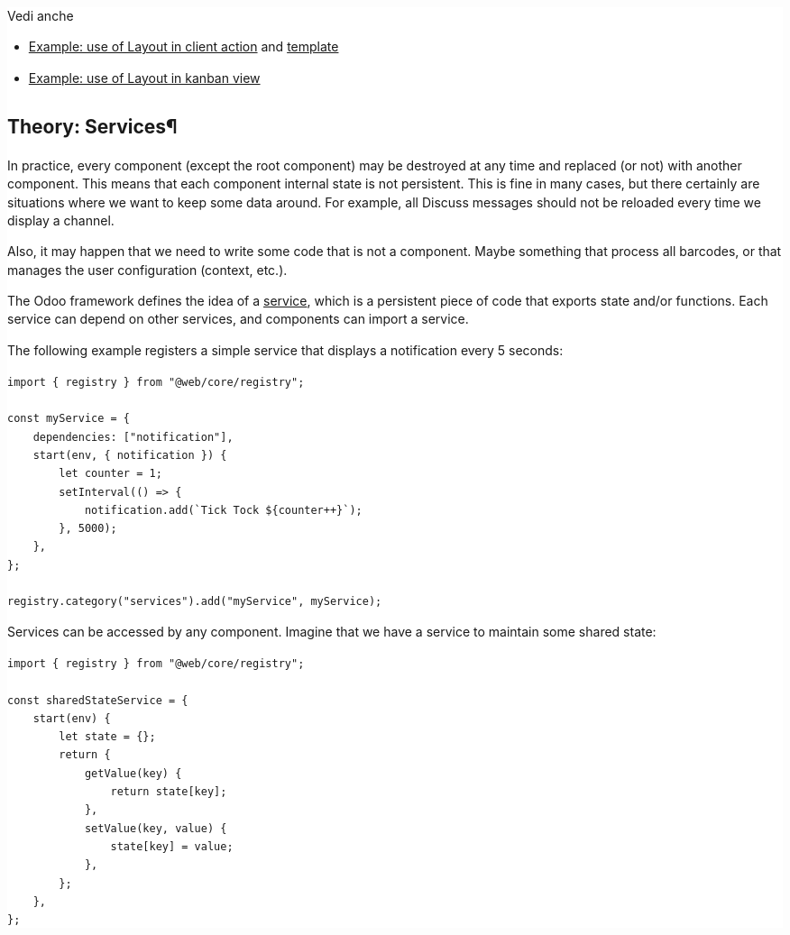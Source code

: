 Vedi anche

  * [Example: use of Layout in client action](https://github.com/odoo/odoo/blob/18.0/addons/web/static/src/webclient/actions/reports/report_action.js) and [template](https://github.com/odoo/odoo/blob/18.0/addons/web/static/src/webclient/actions/reports/report_action.xml)

  * [Example: use of Layout in kanban view](https://github.com/odoo/odoo/blob/18.0/addons/web/static/src/views/kanban/kanban_controller.xml)




## Theory: Services¶

In practice, every component (except the root component) may be destroyed at any time and replaced (or not) with another component. This means that each component internal state is not persistent. This is fine in many cases, but there certainly are situations where we want to keep some data around. For example, all Discuss messages should not be reloaded every time we display a channel.

Also, it may happen that we need to write some code that is not a component. Maybe something that process all barcodes, or that manages the user configuration (context, etc.).

The Odoo framework defines the idea of a [service](../../reference/frontend/services.html#frontend-services), which is a persistent piece of code that exports state and/or functions. Each service can depend on other services, and components can import a service.

The following example registers a simple service that displays a notification every 5 seconds:
    
    
    import { registry } from "@web/core/registry";
    
    const myService = {
        dependencies: ["notification"],
        start(env, { notification }) {
            let counter = 1;
            setInterval(() => {
                notification.add(`Tick Tock ${counter++}`);
            }, 5000);
        },
    };
    
    registry.category("services").add("myService", myService);
    

Services can be accessed by any component. Imagine that we have a service to maintain some shared state:
    
    
    import { registry } from "@web/core/registry";
    
    const sharedStateService = {
        start(env) {
            let state = {};
            return {
                getValue(key) {
                    return state[key];
                },
                setValue(key, value) {
                    state[key] = value;
                },
            };
        },
    };
    